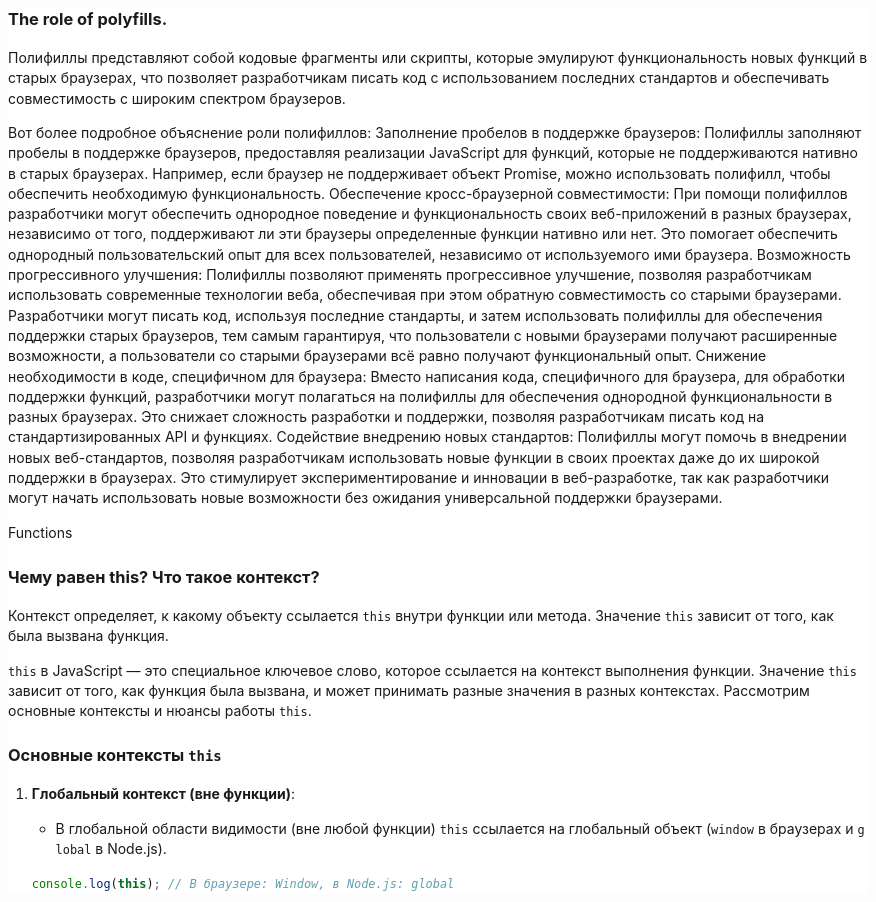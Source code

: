 ### The role of polyfills.

Полифиллы представляют собой кодовые фрагменты или скрипты, которые эмулируют функциональность новых функций в старых браузерах, что позволяет разработчикам писать код с использованием последних стандартов и обеспечивать совместимость с широким спектром браузеров.

Вот более подробное объяснение роли полифиллов:
Заполнение пробелов в поддержке браузеров:
Полифиллы заполняют пробелы в поддержке браузеров, предоставляя реализации JavaScript для функций, которые не поддерживаются нативно в старых браузерах. Например, если браузер не поддерживает объект Promise, можно использовать полифилл, чтобы обеспечить необходимую функциональность.
Обеспечение кросс-браузерной совместимости:
При помощи полифиллов разработчики могут обеспечить однородное поведение и функциональность своих веб-приложений в разных браузерах, независимо от того, поддерживают ли эти браузеры определенные функции нативно или нет. Это помогает обеспечить однородный пользовательский опыт для всех пользователей, независимо от используемого ими браузера.
Возможность прогрессивного улучшения:
Полифиллы позволяют применять прогрессивное улучшение, позволяя разработчикам использовать современные технологии веба, обеспечивая при этом обратную совместимость со старыми браузерами. Разработчики могут писать код, используя последние стандарты, и затем использовать полифиллы для обеспечения поддержки старых браузеров, тем самым гарантируя, что пользователи с новыми браузерами получают расширенные возможности, а пользователи со старыми браузерами всё равно получают функциональный опыт.
Снижение необходимости в коде, специфичном для браузера:
Вместо написания кода, специфичного для браузера, для обработки поддержки функций, разработчики могут полагаться на полифиллы для обеспечения однородной функциональности в разных браузерах. Это снижает сложность разработки и поддержки, позволяя разработчикам писать код на стандартизированных API и функциях.
Содействие внедрению новых стандартов:
Полифиллы могут помочь в внедрении новых веб-стандартов, позволяя разработчикам использовать новые функции в своих проектах даже до их широкой поддержки в браузерах. Это стимулирует экспериментирование и инновации в веб-разработке, так как разработчики могут начать использовать новые возможности без ожидания универсальной поддержки браузерами.

Functions

### Чему равен this? Что такое контекст?

Контекст определяет, к какому объекту ссылается `this` внутри функции или метода. Значение `this` зависит от того, как была вызвана функция.

`this` в JavaScript — это специальное ключевое слово, которое ссылается на контекст выполнения функции. Значение `this` зависит от того, как функция была вызвана, и может принимать разные значения в разных контекстах. Рассмотрим основные контексты и нюансы работы `this`.

### Основные контексты `this`

1. **Глобальный контекст (вне функции)**:
    - В глобальной области видимости (вне любой функции) `this` ссылается на глобальный объект (`window` в браузерах и `global` в Node.js).
    
    ```jsx
    console.log(this); // В браузере: Window, в Node.js: global
    ```
    